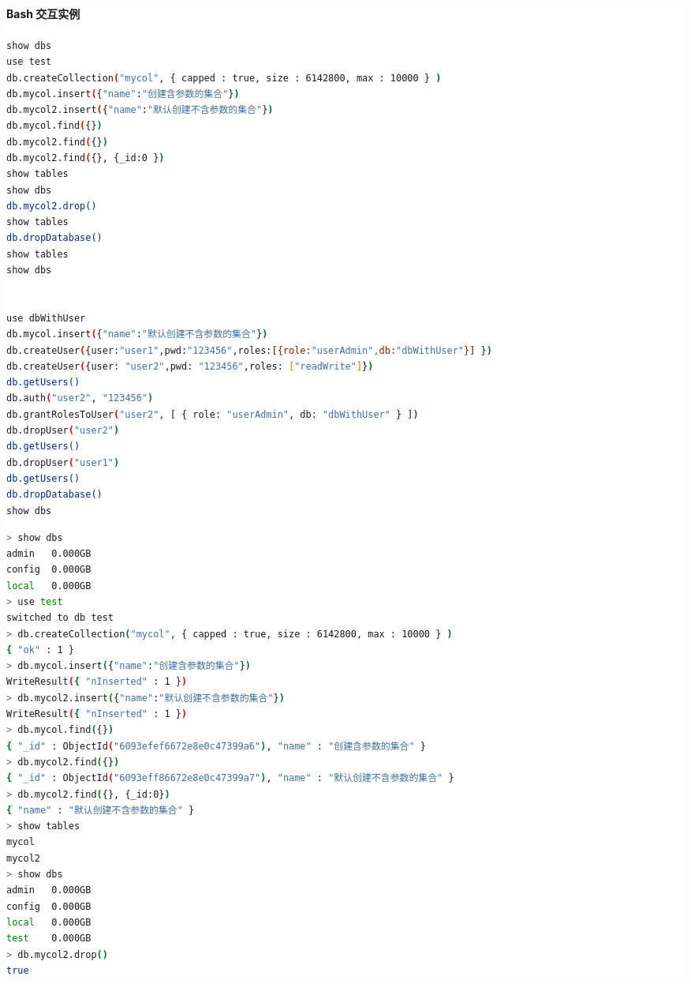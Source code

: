 #### Bash 交互实例

```bash
show dbs
use test
db.createCollection("mycol", { capped : true, size : 6142800, max : 10000 } )
db.mycol.insert({"name":"创建含参数的集合"})
db.mycol2.insert({"name":"默认创建不含参数的集合"})
db.mycol.find({})
db.mycol2.find({})
db.mycol2.find({}, {_id:0 })
show tables
show dbs
db.mycol2.drop()
show tables
db.dropDatabase()
show tables
show dbs


use dbWithUser
db.mycol.insert({"name":"默认创建不含参数的集合"})
db.createUser({user:"user1",pwd:"123456",roles:[{role:"userAdmin",db:"dbWithUser"}] })
db.createUser({user: "user2",pwd: "123456",roles: ["readWrite"]}) 
db.getUsers()
db.auth("user2", "123456")
db.grantRolesToUser("user2", [ { role: "userAdmin", db: "dbWithUser" } ])
db.dropUser("user2")
db.getUsers()
db.dropUser("user1")
db.getUsers()
db.dropDatabase()
show dbs
```



```bash
> show dbs
admin   0.000GB
config  0.000GB
local   0.000GB
> use test
switched to db test
> db.createCollection("mycol", { capped : true, size : 6142800, max : 10000 } )
{ "ok" : 1 }
> db.mycol.insert({"name":"创建含参数的集合"})
WriteResult({ "nInserted" : 1 })
> db.mycol2.insert({"name":"默认创建不含参数的集合"})
WriteResult({ "nInserted" : 1 })
> db.mycol.find({})
{ "_id" : ObjectId("6093efef6672e8e0c47399a6"), "name" : "创建含参数的集合" }
> db.mycol2.find({})
{ "_id" : ObjectId("6093eff86672e8e0c47399a7"), "name" : "默认创建不含参数的集合" }
> db.mycol2.find({}, {_id:0})
{ "name" : "默认创建不含参数的集合" }
> show tables
mycol
mycol2
> show dbs
admin   0.000GB
config  0.000GB
local   0.000GB
test    0.000GB
> db.mycol2.drop()
true
```

[^1]: 一致性(Consistency)：所有节点在同一时间具有相同的数据。
[^2]: 可用性(Availability)：保证每个请求不管成功或者失败都有响应。
[^3]: 分隔容忍(Partition tolerance)：系统中任意信息的丢失或失败不会影响系统的继续运作。